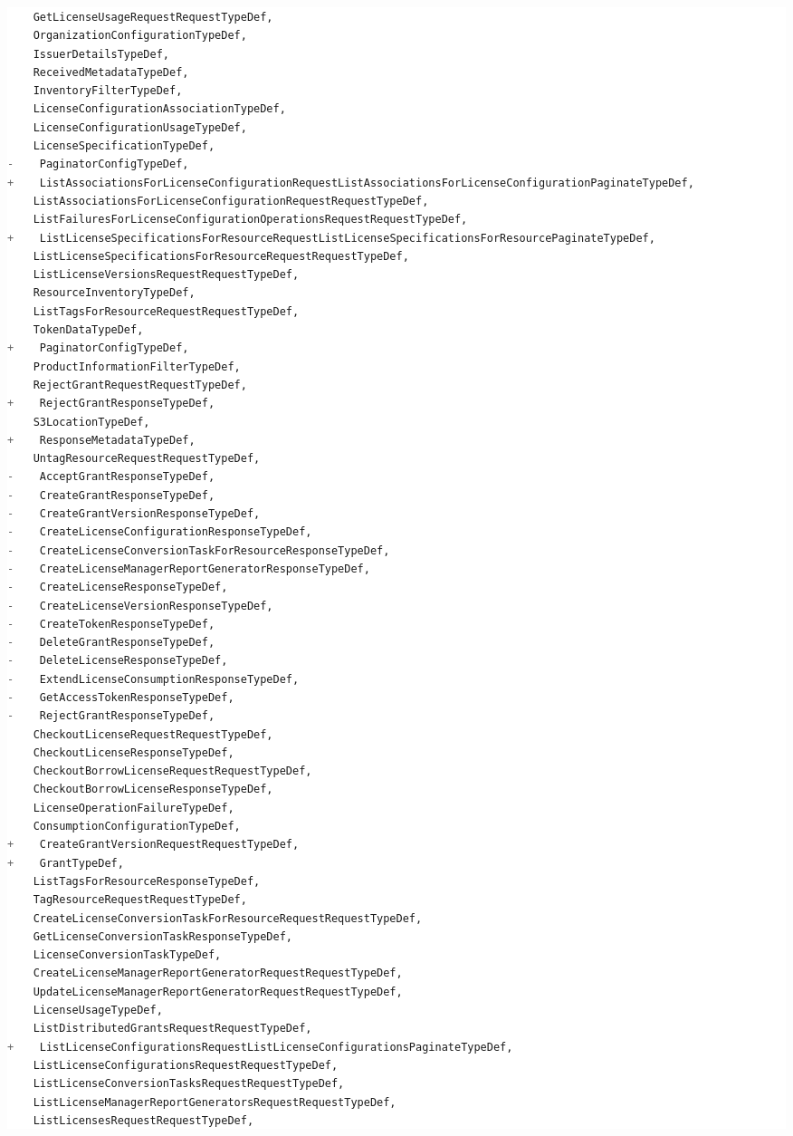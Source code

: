  ```python
     GetLicenseUsageRequestRequestTypeDef,
     OrganizationConfigurationTypeDef,
     IssuerDetailsTypeDef,
     ReceivedMetadataTypeDef,
     InventoryFilterTypeDef,
     LicenseConfigurationAssociationTypeDef,
     LicenseConfigurationUsageTypeDef,
     LicenseSpecificationTypeDef,
-    PaginatorConfigTypeDef,
+    ListAssociationsForLicenseConfigurationRequestListAssociationsForLicenseConfigurationPaginateTypeDef,
     ListAssociationsForLicenseConfigurationRequestRequestTypeDef,
     ListFailuresForLicenseConfigurationOperationsRequestRequestTypeDef,
+    ListLicenseSpecificationsForResourceRequestListLicenseSpecificationsForResourcePaginateTypeDef,
     ListLicenseSpecificationsForResourceRequestRequestTypeDef,
     ListLicenseVersionsRequestRequestTypeDef,
     ResourceInventoryTypeDef,
     ListTagsForResourceRequestRequestTypeDef,
     TokenDataTypeDef,
+    PaginatorConfigTypeDef,
     ProductInformationFilterTypeDef,
     RejectGrantRequestRequestTypeDef,
+    RejectGrantResponseTypeDef,
     S3LocationTypeDef,
+    ResponseMetadataTypeDef,
     UntagResourceRequestRequestTypeDef,
-    AcceptGrantResponseTypeDef,
-    CreateGrantResponseTypeDef,
-    CreateGrantVersionResponseTypeDef,
-    CreateLicenseConfigurationResponseTypeDef,
-    CreateLicenseConversionTaskForResourceResponseTypeDef,
-    CreateLicenseManagerReportGeneratorResponseTypeDef,
-    CreateLicenseResponseTypeDef,
-    CreateLicenseVersionResponseTypeDef,
-    CreateTokenResponseTypeDef,
-    DeleteGrantResponseTypeDef,
-    DeleteLicenseResponseTypeDef,
-    ExtendLicenseConsumptionResponseTypeDef,
-    GetAccessTokenResponseTypeDef,
-    RejectGrantResponseTypeDef,
     CheckoutLicenseRequestRequestTypeDef,
     CheckoutLicenseResponseTypeDef,
     CheckoutBorrowLicenseRequestRequestTypeDef,
     CheckoutBorrowLicenseResponseTypeDef,
     LicenseOperationFailureTypeDef,
     ConsumptionConfigurationTypeDef,
+    CreateGrantVersionRequestRequestTypeDef,
+    GrantTypeDef,
     ListTagsForResourceResponseTypeDef,
     TagResourceRequestRequestTypeDef,
     CreateLicenseConversionTaskForResourceRequestRequestTypeDef,
     GetLicenseConversionTaskResponseTypeDef,
     LicenseConversionTaskTypeDef,
     CreateLicenseManagerReportGeneratorRequestRequestTypeDef,
     UpdateLicenseManagerReportGeneratorRequestRequestTypeDef,
     LicenseUsageTypeDef,
     ListDistributedGrantsRequestRequestTypeDef,
+    ListLicenseConfigurationsRequestListLicenseConfigurationsPaginateTypeDef,
     ListLicenseConfigurationsRequestRequestTypeDef,
     ListLicenseConversionTasksRequestRequestTypeDef,
     ListLicenseManagerReportGeneratorsRequestRequestTypeDef,
     ListLicensesRequestRequestTypeDef,
 ```